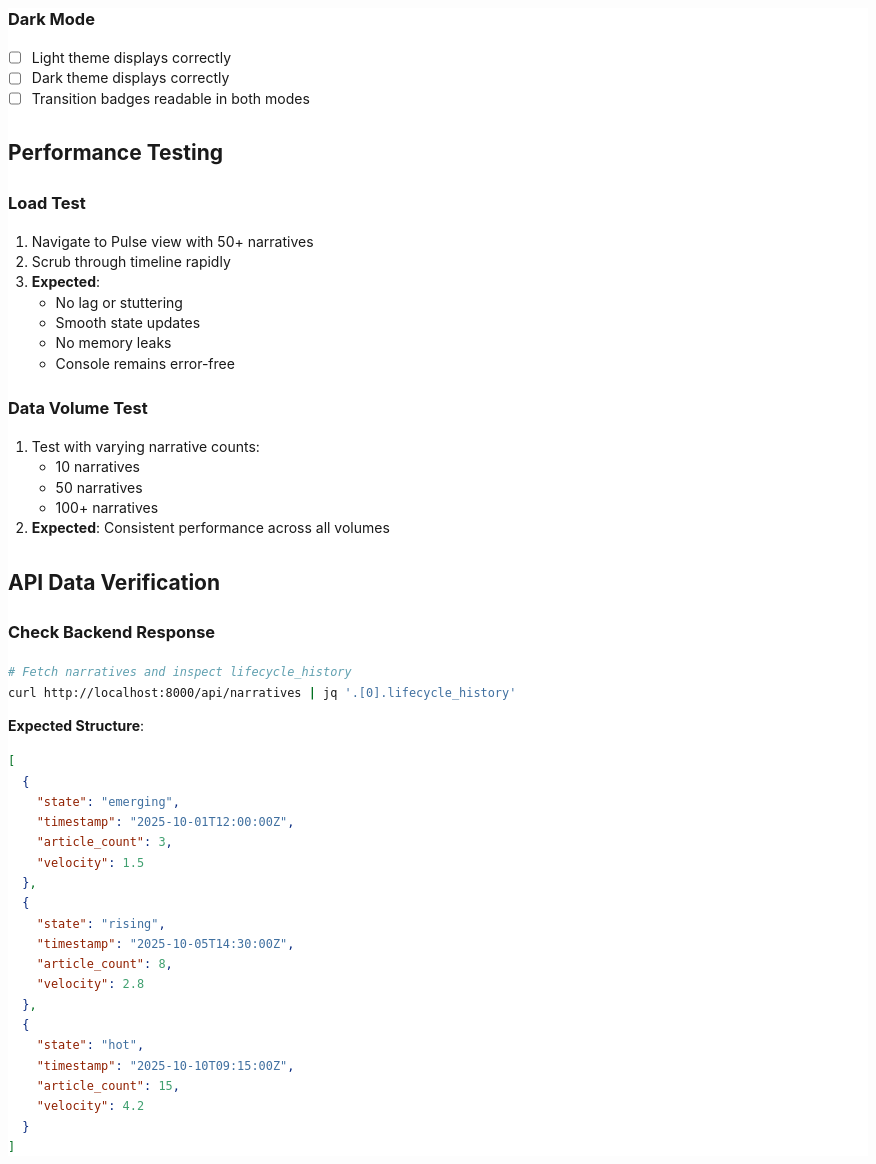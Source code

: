 ### Dark Mode
- [ ] Light theme displays correctly
- [ ] Dark theme displays correctly
- [ ] Transition badges readable in both modes

## Performance Testing

### Load Test
1. Navigate to Pulse view with 50+ narratives
2. Scrub through timeline rapidly
3. **Expected**:
   - No lag or stuttering
   - Smooth state updates
   - No memory leaks
   - Console remains error-free

### Data Volume Test
1. Test with varying narrative counts:
   - 10 narratives
   - 50 narratives
   - 100+ narratives
2. **Expected**: Consistent performance across all volumes

## API Data Verification

### Check Backend Response
```bash
# Fetch narratives and inspect lifecycle_history
curl http://localhost:8000/api/narratives | jq '.[0].lifecycle_history'
```

**Expected Structure**:
```json
[
  {
    "state": "emerging",
    "timestamp": "2025-10-01T12:00:00Z",
    "article_count": 3,
    "velocity": 1.5
  },
  {
    "state": "rising",
    "timestamp": "2025-10-05T14:30:00Z",
    "article_count": 8,
    "velocity": 2.8
  },
  {
    "state": "hot",
    "timestamp": "2025-10-10T09:15:00Z",
    "article_count": 15,
    "velocity": 4.2
  }
]
```
